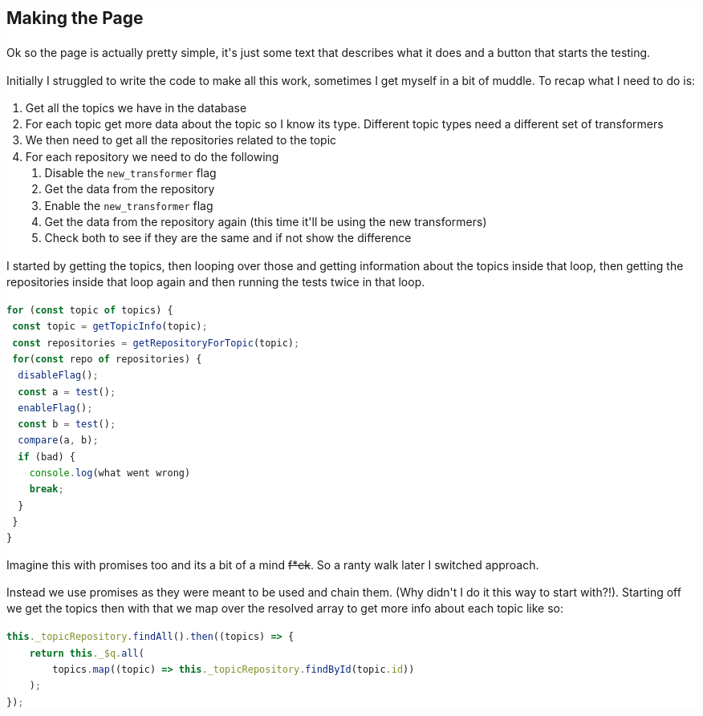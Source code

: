## Making the Page

Ok so the page is actually pretty simple, it's just some text that describes what it does and a button that starts the testing.

Initially I struggled to write the code to make all this work, sometimes I get myself in a bit of muddle. To recap what I need to do is:

1. Get all the topics we have in the database
2. For each topic get more data about the topic so I know its type. Different topic types need a different set of transformers
3. We then need to get all the repositories related to the topic
4. For each repository we need to do the following
    1. Disable the `new_transformer` flag
    2. Get the data from the repository
    3. Enable the `new_transformer` flag
    4. Get the data from the repository again (this time it'll be using the new transformers)
    5. Check both to see if they are the same and if not show the difference

I started by getting the topics, then looping over those and getting information about the topics inside that loop, then getting the repositories inside that loop again and then running the tests twice in that loop.

```javascript
for (const topic of topics) {
 const topic = getTopicInfo(topic);
 const repositories = getRepositoryForTopic(topic);
 for(const repo of repositories) {
  disableFlag();
  const a = test();
  enableFlag();
  const b = test();
  compare(a, b);
  if (bad) {
    console.log(what went wrong)
    break;
  }
 }
}
```

Imagine this with promises too and its a bit of a mind ~~f\*ck~~. So a ranty walk later I switched approach.

Instead we use promises as they were meant to be used and chain them. (Why didn't I do it this way to start with?!). Starting off we get the topics then with that we map over the resolved array to get more info about each topic like so:

```javascript
this._topicRepository.findAll().then((topics) => {
    return this._$q.all(
        topics.map((topic) => this._topicRepository.findById(topic.id))
    );
});
```
